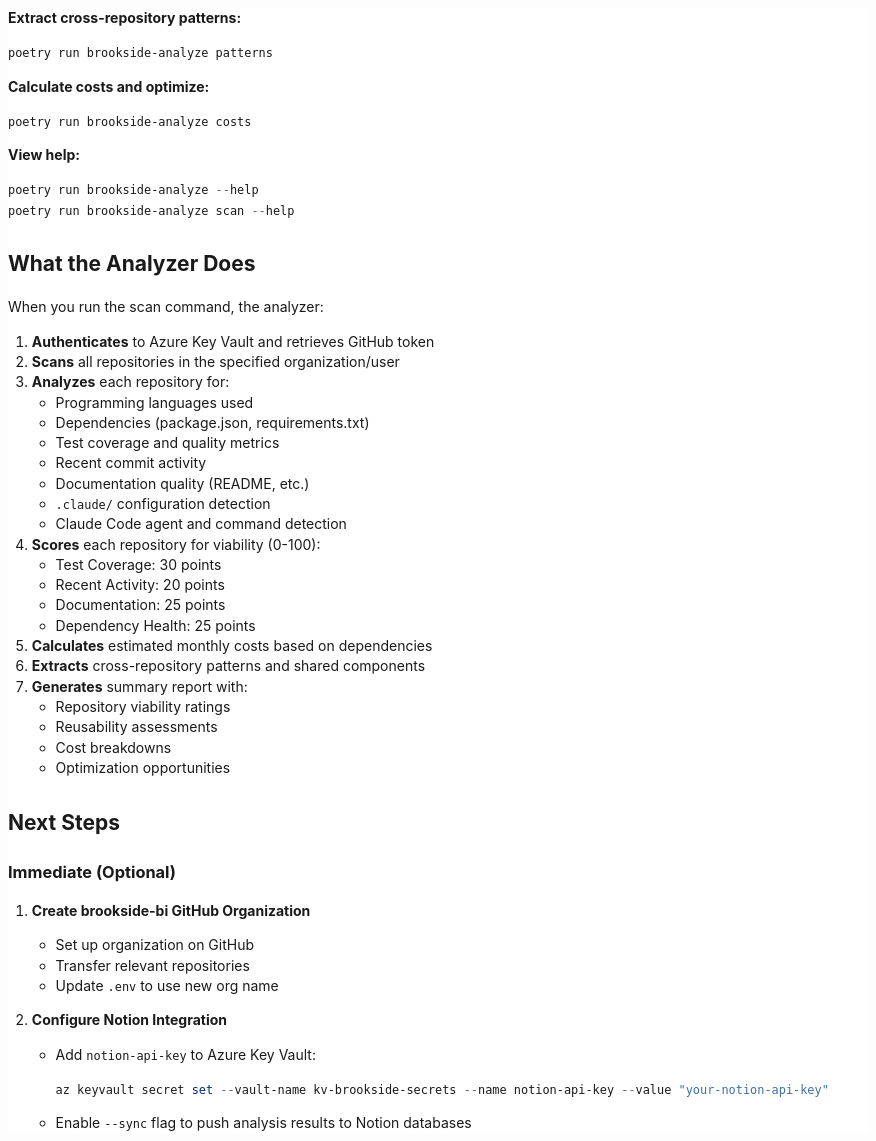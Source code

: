 **Extract cross-repository patterns:**
```powershell
poetry run brookside-analyze patterns
```

**Calculate costs and optimize:**
```powershell
poetry run brookside-analyze costs
```

**View help:**
```powershell
poetry run brookside-analyze --help
poetry run brookside-analyze scan --help
```

## What the Analyzer Does

When you run the scan command, the analyzer:

1. **Authenticates** to Azure Key Vault and retrieves GitHub token
2. **Scans** all repositories in the specified organization/user
3. **Analyzes** each repository for:
   - Programming languages used
   - Dependencies (package.json, requirements.txt)
   - Test coverage and quality metrics
   - Recent commit activity
   - Documentation quality (README, etc.)
   - `.claude/` configuration detection
   - Claude Code agent and command detection
4. **Scores** each repository for viability (0-100):
   - Test Coverage: 30 points
   - Recent Activity: 20 points
   - Documentation: 25 points
   - Dependency Health: 25 points
5. **Calculates** estimated monthly costs based on dependencies
6. **Extracts** cross-repository patterns and shared components
7. **Generates** summary report with:
   - Repository viability ratings
   - Reusability assessments
   - Cost breakdowns
   - Optimization opportunities

## Next Steps

### Immediate (Optional)

1. **Create brookside-bi GitHub Organization**
   - Set up organization on GitHub
   - Transfer relevant repositories
   - Update `.env` to use new org name

2. **Configure Notion Integration**
   - Add `notion-api-key` to Azure Key Vault:
     ```powershell
     az keyvault secret set --vault-name kv-brookside-secrets --name notion-api-key --value "your-notion-api-key"
     ```
   - Enable `--sync` flag to push analysis results to Notion databases
